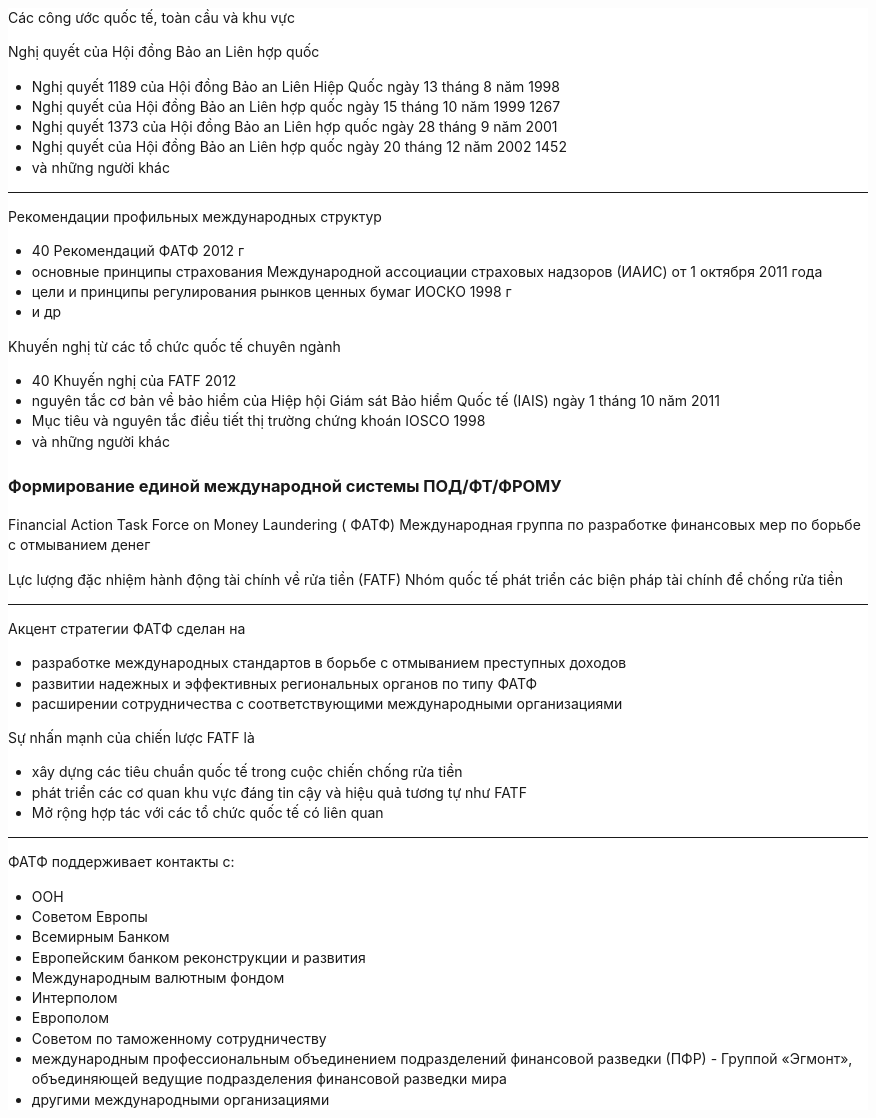 Các công ước quốc tế, toàn cầu và khu vực

Nghị quyết của Hội đồng Bảo an Liên hợp quốc
- Nghị quyết 1189 của Hội đồng Bảo an Liên Hiệp Quốc ngày 13 tháng 8 năm 1998
- Nghị quyết của Hội đồng Bảo an Liên hợp quốc ngày 15 tháng 10 năm 1999 1267
- Nghị quyết 1373 của Hội đồng Bảo an Liên hợp quốc ngày 28 tháng 9 năm 2001
- Nghị quyết của Hội đồng Bảo an Liên hợp quốc ngày 20 tháng 12 năm 2002 1452
- và những người khác

---

Рекомендации профильных международных структур

- 40 Рекомендаций ФАТФ 2012 г
- основные принципы страхования Международной ассоциации страховых надзоров (ИАИС) от 1 октября 2011 года
- цели и принципы регулирования рынков ценных бумаг
ИОСКО 1998 г
- и др

Khuyến nghị từ các tổ chức quốc tế chuyên ngành

- 40 Khuyến nghị của FATF 2012
- nguyên tắc cơ bản về bảo hiểm của Hiệp hội Giám sát Bảo hiểm Quốc tế (IAIS) ngày 1 tháng 10 năm 2011
- Mục tiêu và nguyên tắc điều tiết thị trường chứng khoán
IOSCO 1998
- và những người khác

### Формирование единой международной системы ПОД/ФТ/ФРОМУ

Financial Action Task Force on Money Laundering ( ФАТФ) Международная группа по разработке финансовых мер по борьбе с отмыванием денег

Lực lượng đặc nhiệm hành động tài chính về rửa tiền (FATF) Nhóm quốc tế phát triển các biện pháp tài chính để chống rửa tiền

---

Акцент стратегии ФАТФ сделан на

- разработке международных стандартов в борьбе с отмыванием преступных доходов
- развитии надежных и эффективных региональных органов по типу ФАТФ
- расширении сотрудничества с соответствующими международными организациями

Sự nhấn mạnh của chiến lược FATF là

- xây dựng các tiêu chuẩn quốc tế trong cuộc chiến chống rửa tiền
- phát triển các cơ quan khu vực đáng tin cậy và hiệu quả tương tự như FATF
- Mở rộng hợp tác với các tổ chức quốc tế có liên quan

---

ФАТФ поддерживает контакты с:

- ООН
- Советом Европы
- Всемирным Банком
- Европейским банком реконструкции и развития
- Международным валютным фондом
- Интерполом
- Европолом
- Советом по таможенному сотрудничеству
- международным профессиональным объединением подразделений финансовой разведки (ПФР) - Группой «Эгмонт», объединяющей ведущие подразделения финансовой разведки мира
- другими международными организациями
